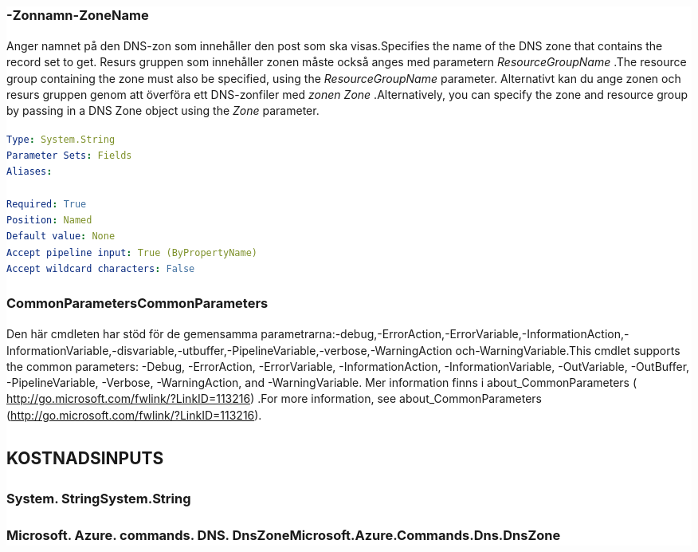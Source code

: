 ### <span data-ttu-id="50b13-149">-Zonnamn</span><span class="sxs-lookup"><span data-stu-id="50b13-149">-ZoneName</span></span>
<span data-ttu-id="50b13-150">Anger namnet på den DNS-zon som innehåller den post som ska visas.</span><span class="sxs-lookup"><span data-stu-id="50b13-150">Specifies the name of the DNS zone that contains the record set to get.</span></span>
<span data-ttu-id="50b13-151">Resurs gruppen som innehåller zonen måste också anges med parametern *ResourceGroupName* .</span><span class="sxs-lookup"><span data-stu-id="50b13-151">The resource group containing the zone must also be specified, using the *ResourceGroupName* parameter.</span></span>
<span data-ttu-id="50b13-152">Alternativt kan du ange zonen och resurs gruppen genom att överföra ett DNS-zonfiler med *zonen Zone* .</span><span class="sxs-lookup"><span data-stu-id="50b13-152">Alternatively, you can specify the zone and resource group by passing in a DNS Zone object using the *Zone* parameter.</span></span>

```yaml
Type: System.String
Parameter Sets: Fields
Aliases:

Required: True
Position: Named
Default value: None
Accept pipeline input: True (ByPropertyName)
Accept wildcard characters: False
```

### <span data-ttu-id="50b13-153">CommonParameters</span><span class="sxs-lookup"><span data-stu-id="50b13-153">CommonParameters</span></span>
<span data-ttu-id="50b13-154">Den här cmdleten har stöd för de gemensamma parametrarna:-debug,-ErrorAction,-ErrorVariable,-InformationAction,-InformationVariable,-disvariable,-utbuffer,-PipelineVariable,-verbose,-WarningAction och-WarningVariable.</span><span class="sxs-lookup"><span data-stu-id="50b13-154">This cmdlet supports the common parameters: -Debug, -ErrorAction, -ErrorVariable, -InformationAction, -InformationVariable, -OutVariable, -OutBuffer, -PipelineVariable, -Verbose, -WarningAction, and -WarningVariable.</span></span> <span data-ttu-id="50b13-155">Mer information finns i about_CommonParameters ( http://go.microsoft.com/fwlink/?LinkID=113216) .</span><span class="sxs-lookup"><span data-stu-id="50b13-155">For more information, see about_CommonParameters (http://go.microsoft.com/fwlink/?LinkID=113216).</span></span>

## <span data-ttu-id="50b13-156">KOSTNADS</span><span class="sxs-lookup"><span data-stu-id="50b13-156">INPUTS</span></span>

### <span data-ttu-id="50b13-157">System. String</span><span class="sxs-lookup"><span data-stu-id="50b13-157">System.String</span></span>

### <span data-ttu-id="50b13-158">Microsoft. Azure. commands. DNS. DnsZone</span><span class="sxs-lookup"><span data-stu-id="50b13-158">Microsoft.Azure.Commands.Dns.DnsZone</span></span>
